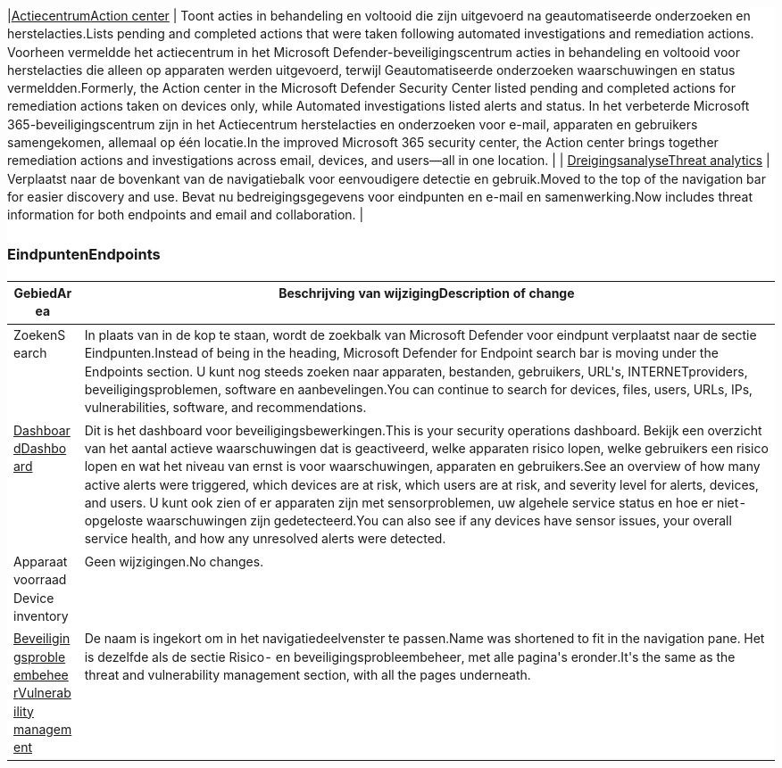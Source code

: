|[<span data-ttu-id="3548b-138">Actiecentrum</span><span class="sxs-lookup"><span data-stu-id="3548b-138">Action center</span></span>](mtp-action-center.md)    | <span data-ttu-id="3548b-139">Toont acties in behandeling en voltooid die zijn uitgevoerd na geautomatiseerde onderzoeken en herstelacties.</span><span class="sxs-lookup"><span data-stu-id="3548b-139">Lists pending and completed actions that were taken following automated investigations and remediation actions.</span></span> <span data-ttu-id="3548b-140">Voorheen vermeldde het actiecentrum in het Microsoft Defender-beveiligingscentrum acties in behandeling en voltooid voor herstelacties die alleen op apparaten werden uitgevoerd, terwijl Geautomatiseerde onderzoeken waarschuwingen en status vermeldden.</span><span class="sxs-lookup"><span data-stu-id="3548b-140">Formerly, the Action center in the Microsoft Defender Security Center listed pending and completed actions for remediation actions taken on devices only, while Automated investigations listed alerts and status.</span></span> <span data-ttu-id="3548b-141">In het verbeterde Microsoft 365-beveiligingscentrum zijn in het Actiecentrum herstelacties en onderzoeken voor e-mail, apparaten en gebruikers samengekomen, allemaal op één locatie.</span><span class="sxs-lookup"><span data-stu-id="3548b-141">In the  improved Microsoft 365 security center, the Action center brings together remediation actions and investigations across email, devices, and users—all in one location.</span></span>  |
| [<span data-ttu-id="3548b-142">Dreigingsanalyse</span><span class="sxs-lookup"><span data-stu-id="3548b-142">Threat analytics</span></span>](threat-analytics.md) |  <span data-ttu-id="3548b-143">Verplaatst naar de bovenkant van de navigatiebalk voor eenvoudigere detectie en gebruik.</span><span class="sxs-lookup"><span data-stu-id="3548b-143">Moved to the top of the navigation bar for easier discovery and use.</span></span> <span data-ttu-id="3548b-144">Bevat nu bedreigingsgegevens voor eindpunten en e-mail en samenwerking.</span><span class="sxs-lookup"><span data-stu-id="3548b-144">Now includes threat information for both endpoints and email and collaboration.</span></span>    |

### <a name="endpoints"></a><span data-ttu-id="3548b-145">Eindpunten</span><span class="sxs-lookup"><span data-stu-id="3548b-145">Endpoints</span></span>

|<span data-ttu-id="3548b-146">**Gebied**</span><span class="sxs-lookup"><span data-stu-id="3548b-146">**Area**</span></span>  |<span data-ttu-id="3548b-147">**Beschrijving van wijziging**</span><span class="sxs-lookup"><span data-stu-id="3548b-147">**Description of change**</span></span>  |
|---------|---------|
|<span data-ttu-id="3548b-148">Zoeken</span><span class="sxs-lookup"><span data-stu-id="3548b-148">Search</span></span>   |  <span data-ttu-id="3548b-149">In plaats van in de kop te staan, wordt de zoekbalk van Microsoft Defender voor eindpunt verplaatst naar de sectie Eindpunten.</span><span class="sxs-lookup"><span data-stu-id="3548b-149">Instead of being in the heading, Microsoft Defender for Endpoint search bar is moving under the Endpoints section.</span></span> <span data-ttu-id="3548b-150">U kunt nog steeds zoeken naar apparaten, bestanden, gebruikers, URL's, INTERNETproviders, beveiligingsproblemen, software en aanbevelingen.</span><span class="sxs-lookup"><span data-stu-id="3548b-150">You can continue to search for devices, files, users, URLs, IPs, vulnerabilities, software, and recommendations.</span></span>  |
|[<span data-ttu-id="3548b-151">Dashboard</span><span class="sxs-lookup"><span data-stu-id="3548b-151">Dashboard</span></span>](https://docs.microsoft.com/windows/security/threat-protection/microsoft-defender-atp/security-operations-dashboard)   |  <span data-ttu-id="3548b-152">Dit is het dashboard voor beveiligingsbewerkingen.</span><span class="sxs-lookup"><span data-stu-id="3548b-152">This is your security operations dashboard.</span></span> <span data-ttu-id="3548b-153">Bekijk een overzicht van het aantal actieve waarschuwingen dat is geactiveerd, welke apparaten risico lopen, welke gebruikers een risico lopen en wat het niveau van ernst is voor waarschuwingen, apparaten en gebruikers.</span><span class="sxs-lookup"><span data-stu-id="3548b-153">See an overview of how many active alerts were triggered, which devices are at risk, which users are at risk, and severity level for alerts, devices, and users.</span></span> <span data-ttu-id="3548b-154">U kunt ook zien of er apparaten zijn met sensorproblemen, uw algehele service status en hoe er niet-opgeloste waarschuwingen zijn gedetecteerd.</span><span class="sxs-lookup"><span data-stu-id="3548b-154">You can also see if any devices have sensor issues, your overall service health, and how any unresolved alerts were detected.</span></span> |
|<span data-ttu-id="3548b-155">Apparaatvoorraad</span><span class="sxs-lookup"><span data-stu-id="3548b-155">Device inventory</span></span> | <span data-ttu-id="3548b-156">Geen wijzigingen.</span><span class="sxs-lookup"><span data-stu-id="3548b-156">No changes.</span></span> |
|[<span data-ttu-id="3548b-157">Beveiligingsprobleembeheer</span><span class="sxs-lookup"><span data-stu-id="3548b-157">Vulnerability management</span></span>](https://docs.microsoft.com/windows/security/threat-protection/microsoft-defender-atp/next-gen-threat-and-vuln-mgt)    |    <span data-ttu-id="3548b-158">De naam is ingekort om in het navigatiedeelvenster te passen.</span><span class="sxs-lookup"><span data-stu-id="3548b-158">Name was shortened to fit in the navigation pane.</span></span> <span data-ttu-id="3548b-159">Het is dezelfde als de sectie Risico- en beveiligingsprobleembeheer, met alle pagina's eronder.</span><span class="sxs-lookup"><span data-stu-id="3548b-159">It's the same as the threat and vulnerability management section, with all the pages underneath.</span></span>     |